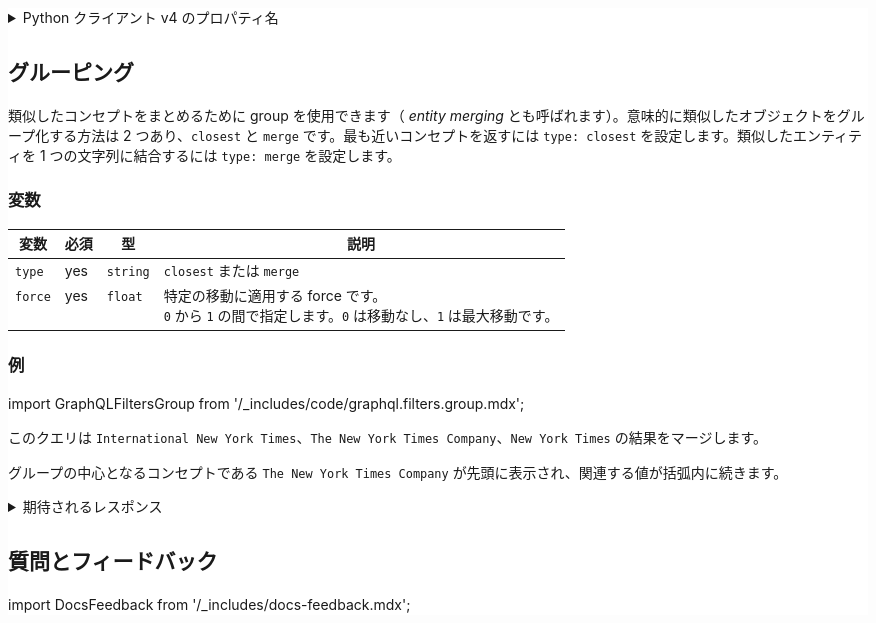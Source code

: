   <TabItem value="curl" label="Curl">
    <FilteredTextBlock
      text={CurlCode}
      startMarker="# START AdditionalPropSorting"
      endMarker="# END AdditionalPropSorting"
      language="shell"
    />
  </TabItem>

  <TabItem value="graphql" label="GraphQL">
    <FilteredTextBlock
      text={PyCodeV3}
      startMarker="# START AdditionalPropSorting GraphQL"
      endMarker="# END AdditionalPropSorting GraphQL"
      language="graphql"
    />
  </TabItem>
</Tabs>

<details><summary>Python クライアント v4 のプロパティ名</summary></details>



## グルーピング

類似したコンセプトをまとめるために group を使用できます（ _entity merging_ とも呼ばれます）。意味的に類似したオブジェクトをグループ化する方法は 2 つあり、`closest` と `merge` です。最も近いコンセプトを返すには `type: closest` を設定します。類似したエンティティを 1 つの文字列に結合するには `type: merge` を設定します。

### 変数

| 変数 | 必須 | 型 | 説明 |
| --------- | -------- | ---- | ----------- |
| `type` | yes | `string` | `closest` または `merge` |
| `force` | yes | `float` | 特定の移動に適用する force です。<br/>`0` から `1` の間で指定します。`0` は移動なし、`1` は最大移動です。 |

### 例

import GraphQLFiltersGroup from '/_includes/code/graphql.filters.group.mdx';

<GraphQLFiltersGroup/>

このクエリは `International New York Times`、`The New York Times Company`、`New York Times` の結果をマージします。

グループの中心となるコンセプトである `The New York Times Company` が先頭に表示され、関連する値が括弧内に続きます。

<details><summary>期待されるレスポンス</summary></details>

## 質問とフィードバック

import DocsFeedback from '/_includes/docs-feedback.mdx';

<DocsFeedback/>

